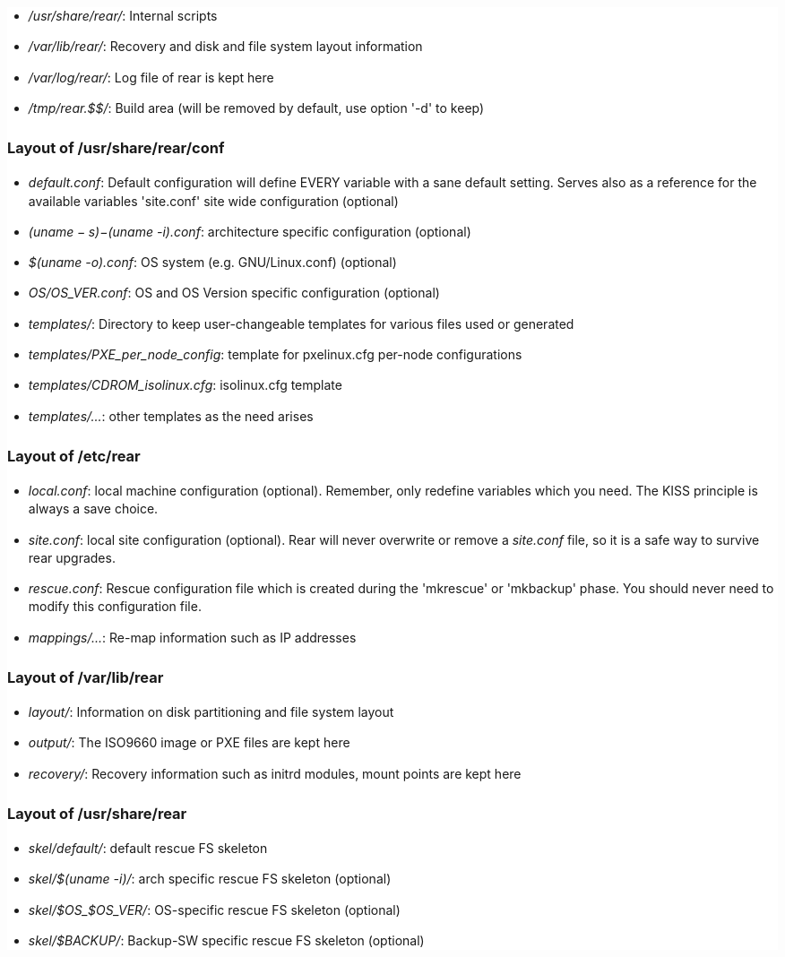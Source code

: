 - */usr/share/rear/*: Internal scripts

- */var/lib/rear/*: Recovery and disk and file system layout information

- */var/log/rear/*: Log file of rear is kept here

- */tmp/rear.$$/*: Build area (will be removed by default, use option '-d' to keep)

### Layout of /usr/share/rear/conf

- *default.conf*: Default configuration will define EVERY variable with a sane default
    setting. Serves also as a reference for the available variables 'site.conf'
    site wide configuration (optional)

- *$(uname -s)-$(uname -i).conf*: architecture specific configuration (optional)

- *$(uname -o).conf*: OS system (e.g. GNU/Linux.conf) (optional)

- *$OS/$OS_VER.conf*: OS and OS Version specific configuration (optional)

- *templates/*: Directory to keep user-changeable templates for various files used
    or generated

- *templates/PXE_per_node_config*: template for pxelinux.cfg per-node configurations

- *templates/CDROM_isolinux.cfg*: isolinux.cfg template

- *templates/...*: other templates as the need arises

### Layout of /etc/rear

- *local.conf*: local machine configuration (optional). Remember, only redefine variables which you need. The KISS principle is always a save choice.

- *site.conf*: local site configuration (optional). Rear will never overwrite or remove a *site.conf* file, so it is a safe way to survive rear upgrades.

- *rescue.conf*: Rescue configuration file which is created during the 'mkrescue' or 'mkbackup' phase. You should never need to modify this configuration file.

- *mappings/...*: Re-map information such as IP addresses

### Layout of /var/lib/rear

- *layout/*: Information on disk partitioning and file system layout

- *output/*: The ISO9660 image or PXE files are kept here

- *recovery/*: Recovery information such as initrd modules, mount points are kept here

### Layout of /usr/share/rear

- *skel/default/*: default rescue FS skeleton

- *skel/$(uname -i)/*: arch specific rescue FS skeleton (optional)

- *skel/$OS_$OS_VER/*: OS-specific rescue FS skeleton (optional)

- *skel/$BACKUP/*: Backup-SW specific rescue FS skeleton (optional)
